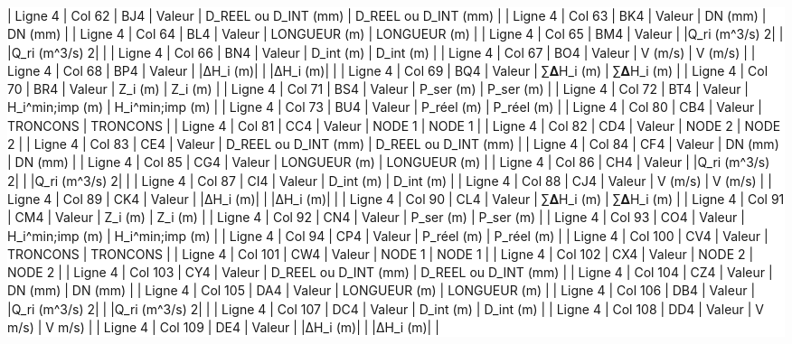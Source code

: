 | Ligne 4 | Col 62 | BJ4 | Valeur | D_REEL ou D_INT (mm) | D_REEL ou D_INT (mm) |
| Ligne 4 | Col 63 | BK4 | Valeur | DN (mm) | DN (mm) |
| Ligne 4 | Col 64 | BL4 | Valeur | LONGUEUR (m) | LONGUEUR (m) |
| Ligne 4 | Col 65 | BM4 | Valeur | |Q_ri  (m^3/s) 2| | |Q_ri  (m^3/s) 2| |
| Ligne 4 | Col 66 | BN4 | Valeur | D_int (m) | D_int (m) |
| Ligne 4 | Col 67 | BO4 | Valeur | V (m/s) | V (m/s) |
| Ligne 4 | Col 68 | BP4 | Valeur | |ΔH_i (m)| | |ΔH_i (m)| |
| Ligne 4 | Col 69 | BQ4 | Valeur | ∑𝚫H_i (m) | ∑𝚫H_i (m) |
| Ligne 4 | Col 70 | BR4 | Valeur | Z_i (m) | Z_i (m) |
| Ligne 4 | Col 71 | BS4 | Valeur | P_ser (m) | P_ser (m) |
| Ligne 4 | Col 72 | BT4 | Valeur | H_i^min;imp (m) | H_i^min;imp (m) |
| Ligne 4 | Col 73 | BU4 | Valeur | P_réel (m) | P_réel (m) |
| Ligne 4 | Col 80 | CB4 | Valeur | TRONCONS | TRONCONS |
| Ligne 4 | Col 81 | CC4 | Valeur | NODE 1 | NODE 1 |
| Ligne 4 | Col 82 | CD4 | Valeur | NODE 2 | NODE 2 |
| Ligne 4 | Col 83 | CE4 | Valeur | D_REEL ou D_INT (mm) | D_REEL ou D_INT (mm) |
| Ligne 4 | Col 84 | CF4 | Valeur | DN (mm) | DN (mm) |
| Ligne 4 | Col 85 | CG4 | Valeur | LONGUEUR (m) | LONGUEUR (m) |
| Ligne 4 | Col 86 | CH4 | Valeur | |Q_ri  (m^3/s) 2| | |Q_ri  (m^3/s) 2| |
| Ligne 4 | Col 87 | CI4 | Valeur | D_int (m) | D_int (m) |
| Ligne 4 | Col 88 | CJ4 | Valeur | V (m/s) | V (m/s) |
| Ligne 4 | Col 89 | CK4 | Valeur | |ΔH_i (m)| | |ΔH_i (m)| |
| Ligne 4 | Col 90 | CL4 | Valeur | ∑𝚫H_i (m) | ∑𝚫H_i (m) |
| Ligne 4 | Col 91 | CM4 | Valeur | Z_i (m) | Z_i (m) |
| Ligne 4 | Col 92 | CN4 | Valeur | P_ser (m) | P_ser (m) |
| Ligne 4 | Col 93 | CO4 | Valeur | H_i^min;imp (m) | H_i^min;imp (m) |
| Ligne 4 | Col 94 | CP4 | Valeur | P_réel (m) | P_réel (m) |
| Ligne 4 | Col 100 | CV4 | Valeur | TRONCONS | TRONCONS |
| Ligne 4 | Col 101 | CW4 | Valeur | NODE 1 | NODE 1 |
| Ligne 4 | Col 102 | CX4 | Valeur | NODE 2 | NODE 2 |
| Ligne 4 | Col 103 | CY4 | Valeur | D_REEL ou D_INT (mm) | D_REEL ou D_INT (mm) |
| Ligne 4 | Col 104 | CZ4 | Valeur | DN (mm) | DN (mm) |
| Ligne 4 | Col 105 | DA4 | Valeur | LONGUEUR (m) | LONGUEUR (m) |
| Ligne 4 | Col 106 | DB4 | Valeur | |Q_ri  (m^3/s) 2| | |Q_ri  (m^3/s) 2| |
| Ligne 4 | Col 107 | DC4 | Valeur | D_int (m) | D_int (m) |
| Ligne 4 | Col 108 | DD4 | Valeur | V m/s) | V m/s) |
| Ligne 4 | Col 109 | DE4 | Valeur | |ΔH_i (m)| | |ΔH_i (m)| |